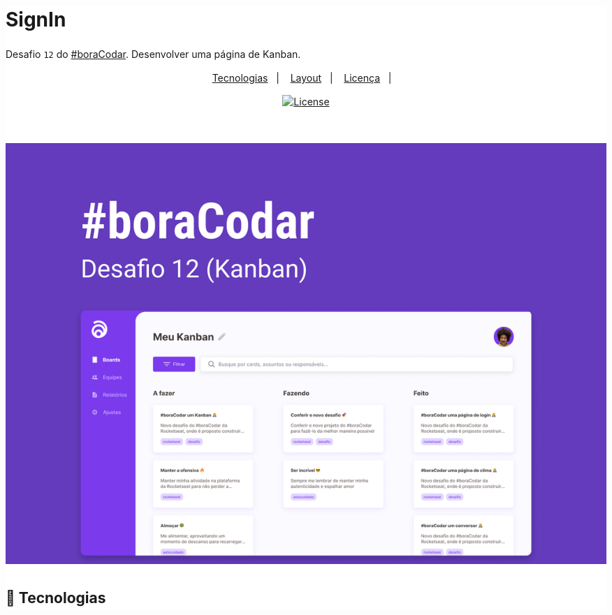 # SignIn

Desafio `12` do [#boraCodar](https://boracodar.dev/). Desenvolver uma página de Kanban. 

<p align="center">
  <a href="#-tecnologias">Tecnologias</a>&nbsp;&nbsp;&nbsp;|&nbsp;&nbsp;&nbsp;
  <a href="#-layout">Layout</a>&nbsp;&nbsp;&nbsp;|&nbsp;&nbsp;&nbsp;
  <a href="#memo-licença">Licença</a>&nbsp;&nbsp;&nbsp;|&nbsp;&nbsp;&nbsp;
</p>

<p align="center">
  <a href="https://choosealicense.com/licenses/mit/"><img alt="License" src="https://img.shields.io/static/v1?label=license&message=MIT&color=49AA26&labelColor=000000"></a>
</p>

<br>

<p align="center">
  <img alt="Imagem da página de Kanban desenvolvida" src="./.github/preview.png" width="100%">
</p>

## 🚀 Tecnologias
